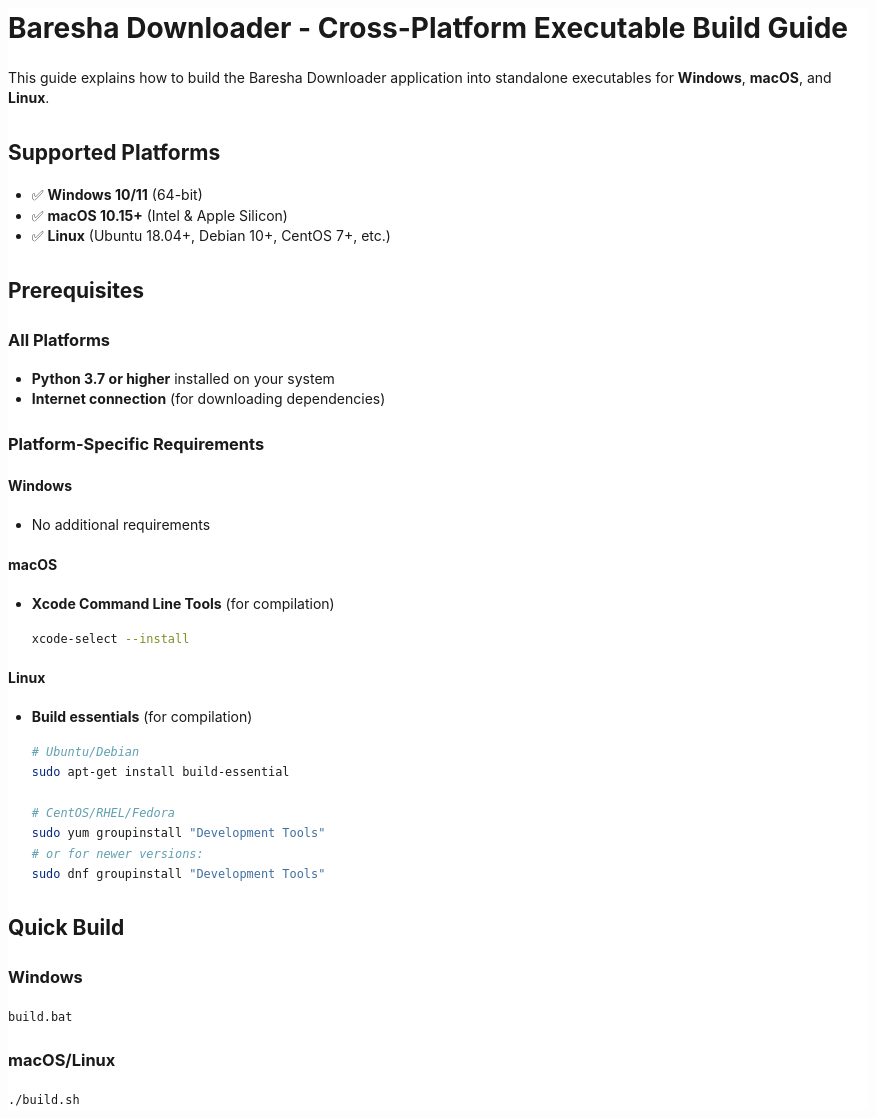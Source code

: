 # Baresha Downloader - Cross-Platform Executable Build Guide

This guide explains how to build the Baresha Downloader application into standalone executables for **Windows**, **macOS**, and **Linux**.

## Supported Platforms

- ✅ **Windows 10/11** (64-bit)
- ✅ **macOS 10.15+** (Intel & Apple Silicon)
- ✅ **Linux** (Ubuntu 18.04+, Debian 10+, CentOS 7+, etc.)

## Prerequisites

### All Platforms
- **Python 3.7 or higher** installed on your system
- **Internet connection** (for downloading dependencies)

### Platform-Specific Requirements

#### Windows
- No additional requirements

#### macOS
- **Xcode Command Line Tools** (for compilation)
  ```bash
  xcode-select --install
  ```

#### Linux
- **Build essentials** (for compilation)
  ```bash
  # Ubuntu/Debian
  sudo apt-get install build-essential
  
  # CentOS/RHEL/Fedora
  sudo yum groupinstall "Development Tools"
  # or for newer versions:
  sudo dnf groupinstall "Development Tools"
  ```

## Quick Build

### Windows
```cmd
build.bat
```

### macOS/Linux
```bash
./build.sh
```
